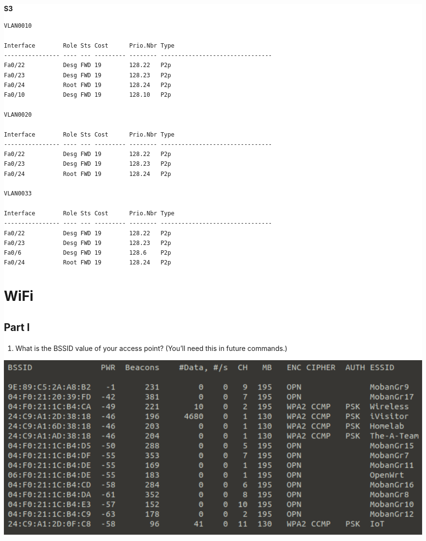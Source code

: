 **S3**

```
VLAN0010

Interface        Role Sts Cost      Prio.Nbr Type
---------------- ---- --- --------- -------- --------------------------------
Fa0/22           Desg FWD 19        128.22   P2p
Fa0/23           Desg FWD 19        128.23   P2p
Fa0/24           Root FWD 19        128.24   P2p
Fa0/10           Desg FWD 19        128.10   P2p

VLAN0020

Interface        Role Sts Cost      Prio.Nbr Type
---------------- ---- --- --------- -------- --------------------------------
Fa0/22           Desg FWD 19        128.22   P2p
Fa0/23           Desg FWD 19        128.23   P2p
Fa0/24           Root FWD 19        128.24   P2p

VLAN0033

Interface        Role Sts Cost      Prio.Nbr Type
---------------- ---- --- --------- -------- --------------------------------
Fa0/22           Desg FWD 19        128.22   P2p
Fa0/23           Desg FWD 19        128.23   P2p
Fa0/6            Desg FWD 19        128.6    P2p
Fa0/24           Root FWD 19        128.24   P2p
```





# WiFi

## Part I

1. What is the BSSID value of your access point? (You’ll need this in future commands.)

![image-20220324153923997](img/image-20220324153923997.png)
